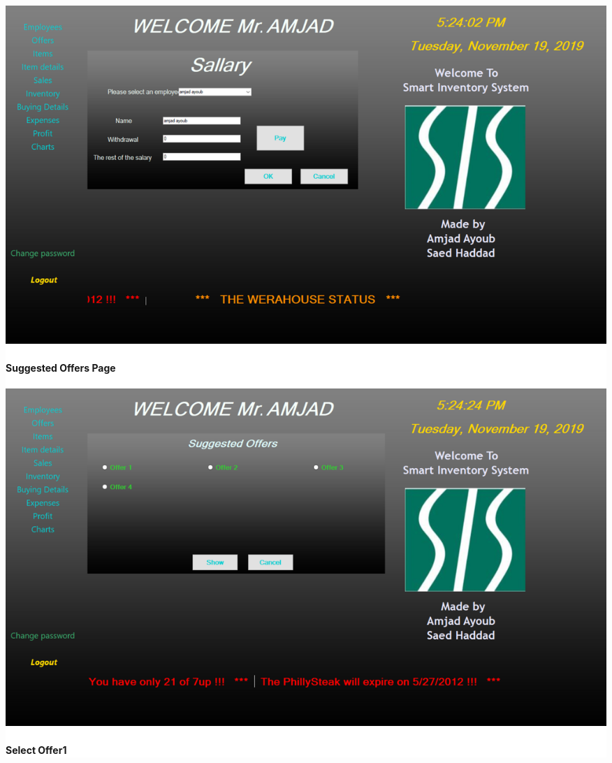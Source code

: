 ![Image](./assets/images/19.png)
#### Suggested Offers Page
![Image](./assets/images/40.png)
#### Select Offer1
